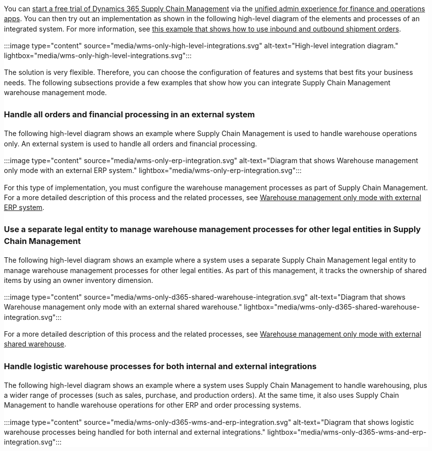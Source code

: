 You can [start a free trial of Dynamics 365 Supply Chain Management](https://go.microsoft.com/fwlink/?linkid=2252982) via the [unified admin experience for finance and operations apps](/power-platform/admin/unified-experience/finance-operations-apps-overview). You can then try out an implementation as shown in the following high-level diagram of the elements and processes of an integrated system. For more information, see [this example that shows how to use inbound and outbound shipment orders](wms-only-mode-example.md).

:::image type="content" source="media/wms-only-high-level-integrations.svg" alt-text="High-level integration diagram." lightbox="media/wms-only-high-level-integrations.svg":::

The solution is very flexible. Therefore, you can choose the configuration of features and systems that best fits your business needs. The following subsections provide a few examples that show how you can integrate Supply Chain Management warehouse management mode.

### Handle all orders and financial processing in an external system

The following high-level diagram shows an example where Supply Chain Management is used to handle warehouse operations only. An external system is used to handle all orders and financial processing.

:::image type="content" source="media/wms-only-erp-integration.svg" alt-text="Diagram that shows Warehouse management only mode with an external ERP system." lightbox="media/wms-only-erp-integration.svg":::

For this type of implementation, you must configure the warehouse management processes as part of Supply Chain Management. For a more detailed description of this process and the related processes, see [Warehouse management only mode with external ERP system](wms-only-mode-external-erp.md).

### Use a separate legal entity to manage warehouse management processes for other legal entities in Supply Chain Management

The following high-level diagram shows an example where a system uses a separate Supply Chain Management legal entity to manage warehouse management processes for other legal entities. As part of this management, it tracks the ownership of shared items by using an owner inventory dimension.

:::image type="content" source="media/wms-only-d365-shared-warehouse-integration.svg" alt-text="Diagram that shows Warehouse management only mode with an external shared warehouse." lightbox="media/wms-only-d365-shared-warehouse-integration.svg":::

For a more detailed description of this process and the related processes, see [Warehouse management only mode with external shared warehouse](wms-only-mode-external-shared-warehouse.md).

### Handle logistic warehouse processes for both internal and external integrations

The following high-level diagram shows an example where a system uses Supply Chain Management to handle warehousing, plus a wider range of processes (such as sales, purchase, and production orders). At the same time, it also uses Supply Chain Management to handle warehouse operations for other ERP and order processing systems.

:::image type="content" source="media/wms-only-d365-wms-and-erp-integration.svg" alt-text="Diagram that shows logistic warehouse processes being handled for both internal and external integrations." lightbox="media/wms-only-d365-wms-and-erp-integration.svg":::
